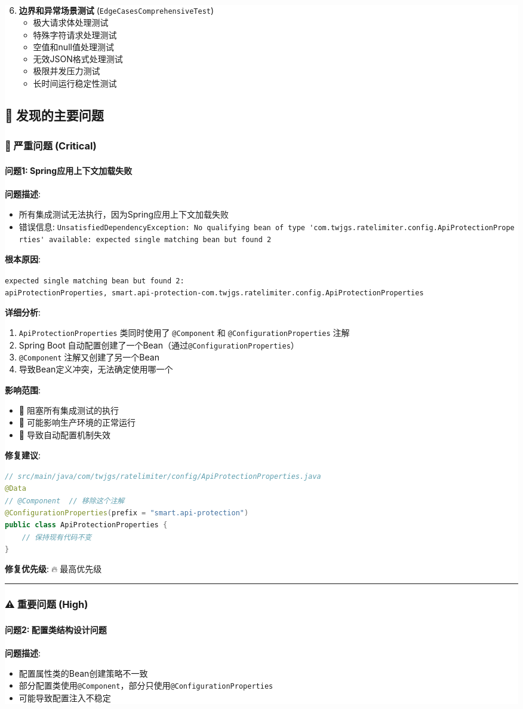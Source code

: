 6. **边界和异常场景测试** (`EdgeCasesComprehensiveTest`)
   - 极大请求体处理测试
   - 特殊字符请求处理测试
   - 空值和null值处理测试
   - 无效JSON格式处理测试
   - 极限并发压力测试
   - 长时间运行稳定性测试

## 🐛 发现的主要问题

### 🚨 严重问题 (Critical)

#### 问题1: Spring应用上下文加载失败
**问题描述**: 
- 所有集成测试无法执行，因为Spring应用上下文加载失败
- 错误信息: `UnsatisfiedDependencyException: No qualifying bean of type 'com.twjgs.ratelimiter.config.ApiProtectionProperties' available: expected single matching bean but found 2`

**根本原因**:
```
expected single matching bean but found 2: 
apiProtectionProperties, smart.api-protection-com.twjgs.ratelimiter.config.ApiProtectionProperties
```

**详细分析**:
1. `ApiProtectionProperties` 类同时使用了 `@Component` 和 `@ConfigurationProperties` 注解
2. Spring Boot 自动配置创建了一个Bean（通过`@ConfigurationProperties`）
3. `@Component` 注解又创建了另一个Bean
4. 导致Bean定义冲突，无法确定使用哪一个

**影响范围**: 
- 🔴 阻塞所有集成测试的执行
- 🔴 可能影响生产环境的正常运行
- 🔴 导致自动配置机制失效

**修复建议**:
```java
// src/main/java/com/twjgs/ratelimiter/config/ApiProtectionProperties.java
@Data
// @Component  // 移除这个注解
@ConfigurationProperties(prefix = "smart.api-protection")
public class ApiProtectionProperties {
    // 保持现有代码不变
}
```

**修复优先级**: 🔥 最高优先级

---

### ⚠️ 重要问题 (High)

#### 问题2: 配置类结构设计问题
**问题描述**: 
- 配置属性类的Bean创建策略不一致
- 部分配置类使用`@Component`，部分只使用`@ConfigurationProperties`
- 可能导致配置注入不稳定
